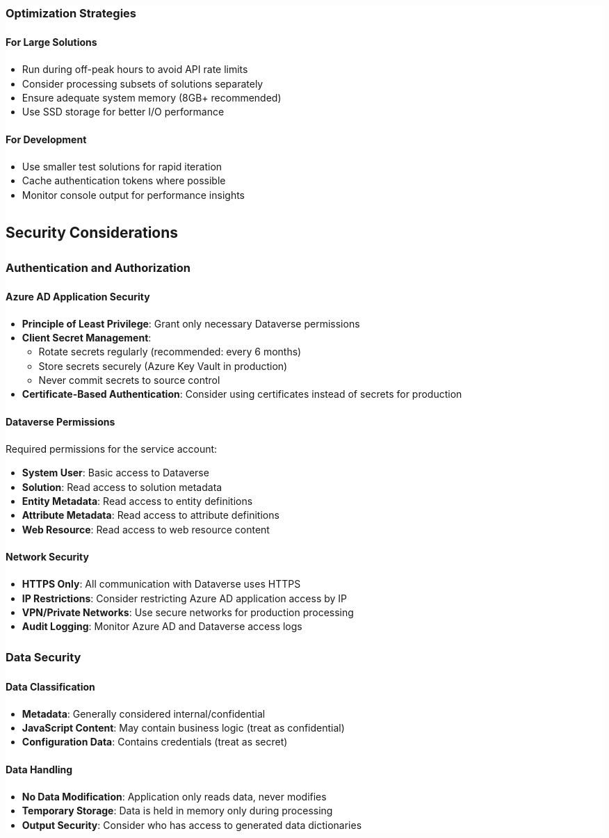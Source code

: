 ### Optimization Strategies

#### For Large Solutions
- Run during off-peak hours to avoid API rate limits
- Consider processing subsets of solutions separately
- Ensure adequate system memory (8GB+ recommended)
- Use SSD storage for better I/O performance

#### For Development
- Use smaller test solutions for rapid iteration
- Cache authentication tokens where possible
- Monitor console output for performance insights

## Security Considerations

### Authentication and Authorization

#### Azure AD Application Security
- **Principle of Least Privilege**: Grant only necessary Dataverse permissions
- **Client Secret Management**: 
  - Rotate secrets regularly (recommended: every 6 months)
  - Store secrets securely (Azure Key Vault in production)
  - Never commit secrets to source control
- **Certificate-Based Authentication**: Consider using certificates instead of secrets for production

#### Dataverse Permissions
Required permissions for the service account:
- **System User**: Basic access to Dataverse
- **Solution**: Read access to solution metadata
- **Entity Metadata**: Read access to entity definitions
- **Attribute Metadata**: Read access to attribute definitions
- **Web Resource**: Read access to web resource content

#### Network Security
- **HTTPS Only**: All communication with Dataverse uses HTTPS
- **IP Restrictions**: Consider restricting Azure AD application access by IP
- **VPN/Private Networks**: Use secure networks for production processing
- **Audit Logging**: Monitor Azure AD and Dataverse access logs

### Data Security

#### Data Classification
- **Metadata**: Generally considered internal/confidential
- **JavaScript Content**: May contain business logic (treat as confidential)
- **Configuration Data**: Contains credentials (treat as secret)

#### Data Handling
- **No Data Modification**: Application only reads data, never modifies
- **Temporary Storage**: Data is held in memory only during processing
- **Output Security**: Consider who has access to generated data dictionaries
